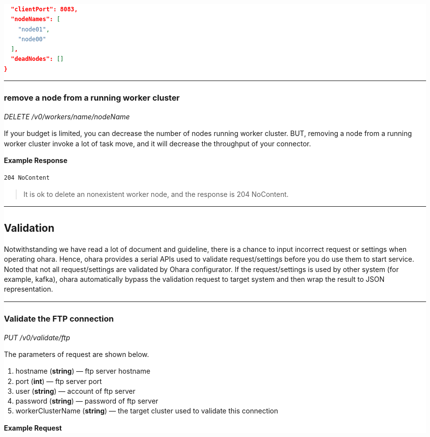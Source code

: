 ```json
  "clientPort": 8083,
  "nodeNames": [
    "node01",
    "node00"
  ],
  "deadNodes": []
}
```
----------
### remove a node from a running worker cluster

*DELETE /v0/workers/$name/$nodeName*

If your budget is limited, you can decrease the number of nodes running worker cluster. BUT, removing a node from a
running worker cluster invoke a lot of task move, and it will decrease the throughput of your connector.

**Example Response**

```
204 NoContent
```

> It is ok to delete an nonexistent worker node, and the response is 204 NoContent.

----------
## Validation

Notwithstanding we have read a lot of document and guideline, there is a chance to input incorrect request or settings
when operating ohara. Hence, ohara provides a serial APIs used to validate request/settings before you do use them
to start service. Noted that not all request/settings are validated by Ohara configurator. If the request/settings is
used by other system (for example, kafka), ohara automatically bypass the validation request to target system and then
wrap the result to JSON representation.

----------
### Validate the FTP connection

*PUT /v0/validate/ftp*

The parameters of request are shown below.
1. hostname (**string**) — ftp server hostname
1. port (**int**) — ftp server port
1. user (**string**) — account of ftp server
1. password (**string**) — password of ftp server
1. workerClusterName (**string**) — the target cluster used to validate this connection

**Example Request**
